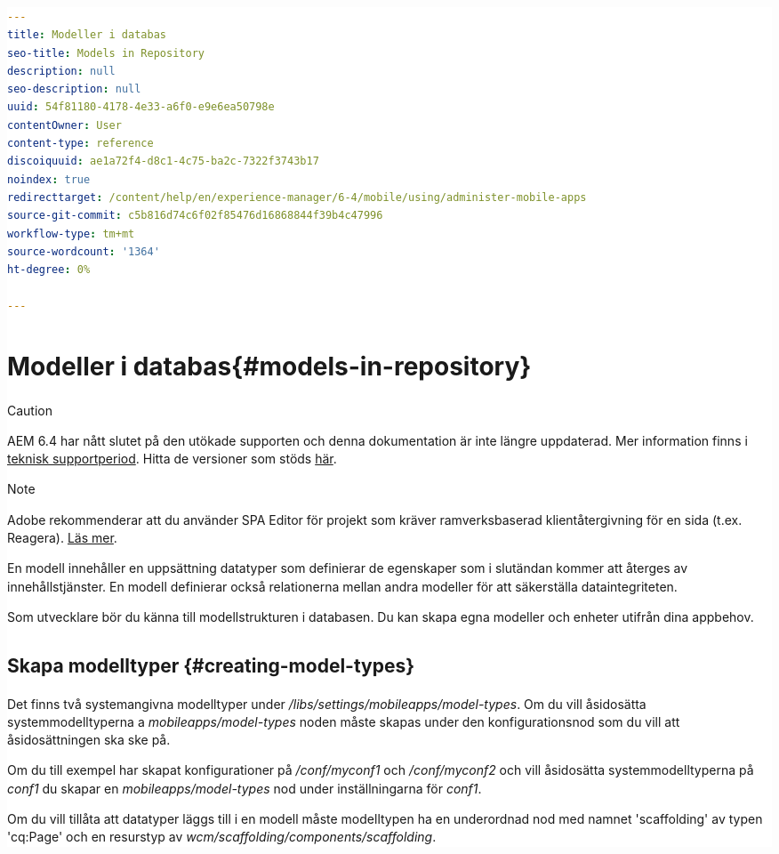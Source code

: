 ```yaml
---
title: Modeller i databas
seo-title: Models in Repository
description: null
seo-description: null
uuid: 54f81180-4178-4e33-a6f0-e9e6ea50798e
contentOwner: User
content-type: reference
discoiquuid: ae1a72f4-d8c1-4c75-ba2c-7322f3743b17
noindex: true
redirecttarget: /content/help/en/experience-manager/6-4/mobile/using/administer-mobile-apps
source-git-commit: c5b816d74c6f02f85476d16868844f39b4c47996
workflow-type: tm+mt
source-wordcount: '1364'
ht-degree: 0%

---
```



# Modeller i databas{#models-in-repository}

>[!CAUTION]
>
>AEM 6.4 har nått slutet på den utökade supporten och denna dokumentation är inte längre uppdaterad. Mer information finns i [teknisk supportperiod](https://helpx.adobe.com/support/programs/eol-matrix.html). Hitta de versioner som stöds [här](https://experienceleague.adobe.com/docs/).

>[!NOTE]
>
>Adobe rekommenderar att du använder SPA Editor för projekt som kräver ramverksbaserad klientåtergivning för en sida (t.ex. Reagera). [Läs mer](/help/sites-developing/spa-overview.md).

En modell innehåller en uppsättning datatyper som definierar de egenskaper som i slutändan kommer att återges av innehållstjänster. En modell definierar också relationerna mellan andra modeller för att säkerställa dataintegriteten.

Som utvecklare bör du känna till modellstrukturen i databasen. Du kan skapa egna modeller och enheter utifrån dina appbehov.

## Skapa modelltyper {#creating-model-types}

Det finns två systemangivna modelltyper under */libs/settings/mobileapps/model-types*. Om du vill åsidosätta systemmodelltyperna a *mobileapps/model-types* noden måste skapas under den konfigurationsnod som du vill att åsidosättningen ska ske på.

Om du till exempel har skapat konfigurationer på */conf/myconf1* och */conf/myconf2* och vill åsidosätta systemmodelltyperna på *conf1* du skapar en *mobileapps/model-types* nod under inställningarna för *conf1*.

Om du vill tillåta att datatyper läggs till i en modell måste modelltypen ha en underordnad nod med namnet &#39;scaffolding&#39; av typen &#39;cq:Page&#39; och en resurstyp av *wcm/scaffolding/components/scaffolding*.
